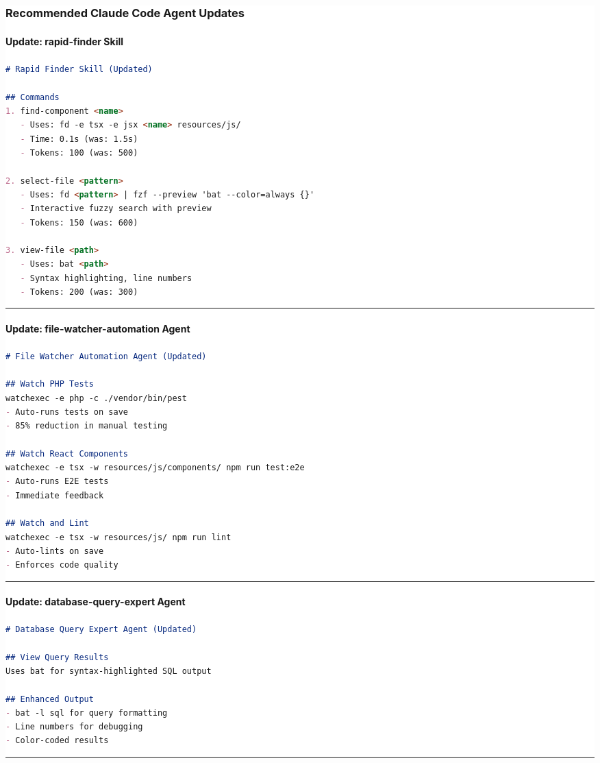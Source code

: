 ### Recommended Claude Code Agent Updates

#### Update: rapid-finder Skill

```markdown
# Rapid Finder Skill (Updated)

## Commands
1. find-component <name>
   - Uses: fd -e tsx -e jsx <name> resources/js/
   - Time: 0.1s (was: 1.5s)
   - Tokens: 100 (was: 500)

2. select-file <pattern>
   - Uses: fd <pattern> | fzf --preview 'bat --color=always {}'
   - Interactive fuzzy search with preview
   - Tokens: 150 (was: 600)

3. view-file <path>
   - Uses: bat <path>
   - Syntax highlighting, line numbers
   - Tokens: 200 (was: 300)
```

---

#### Update: file-watcher-automation Agent

```markdown
# File Watcher Automation Agent (Updated)

## Watch PHP Tests
watchexec -e php -c ./vendor/bin/pest
- Auto-runs tests on save
- 85% reduction in manual testing

## Watch React Components
watchexec -e tsx -w resources/js/components/ npm run test:e2e
- Auto-runs E2E tests
- Immediate feedback

## Watch and Lint
watchexec -e tsx -w resources/js/ npm run lint
- Auto-lints on save
- Enforces code quality
```

---

#### Update: database-query-expert Agent

```markdown
# Database Query Expert Agent (Updated)

## View Query Results
Uses bat for syntax-highlighted SQL output

## Enhanced Output
- bat -l sql for query formatting
- Line numbers for debugging
- Color-coded results
```

---